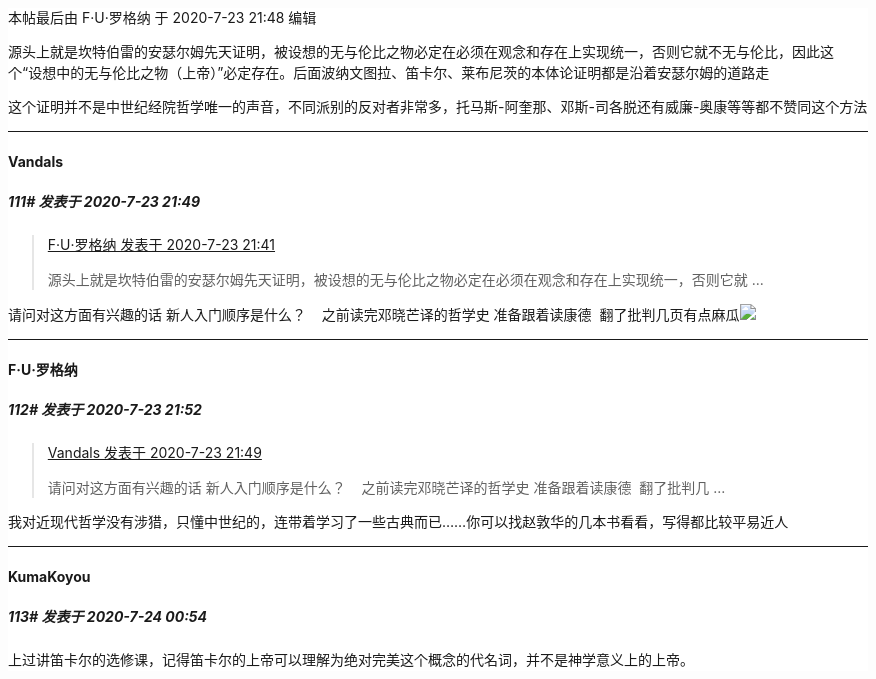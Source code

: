 

 本帖最后由 F·U·罗格纳 于 2020-7-23 21:48 编辑 

源头上就是坎特伯雷的安瑟尔姆先天证明，被设想的无与伦比之物必定在必须在观念和存在上实现统一，否则它就不无与伦比，因此这个“设想中的无与伦比之物（上帝）”必定存在。后面波纳文图拉、笛卡尔、莱布尼茨的本体论证明都是沿着安瑟尔姆的道路走



这个证明并不是中世纪经院哲学唯一的声音，不同派别的反对者非常多，托马斯-阿奎那、邓斯-司各脱还有威廉-奥康等等都不赞同这个方法








*****

####  Vandals  
##### 111#       发表于 2020-7-23 21:49



<blockquote><a href="httphttps://bbs.saraba1st.com/2b/forum.php?mod=redirect&amp;goto=findpost&amp;pid=48197525&amp;ptid=1950662" target="_blank">F·U·罗格纳 发表于 2020-7-23 21:41</a>

源头上就是坎特伯雷的安瑟尔姆先天证明，被设想的无与伦比之物必定在必须在观念和存在上实现统一，否则它就 ...</blockquote>
请问对这方面有兴趣的话 新人入门顺序是什么？    之前读完邓晓芒译的哲学史 准备跟着读康德  翻了批判几页有点麻瓜<img src="https://static.saraba1st.com/image/smiley/face2017/026.png" referrerpolicy="no-referrer">  







*****

####  F·U·罗格纳  
##### 112#       发表于 2020-7-23 21:52



<blockquote><a href="httphttps://bbs.saraba1st.com/2b/forum.php?mod=redirect&amp;goto=findpost&amp;pid=48197592&amp;ptid=1950662" target="_blank">Vandals 发表于 2020-7-23 21:49</a>

请问对这方面有兴趣的话 新人入门顺序是什么？    之前读完邓晓芒译的哲学史 准备跟着读康德  翻了批判几 ...</blockquote>
我对近现代哲学没有涉猎，只懂中世纪的，连带着学习了一些古典而已……你可以找赵敦华的几本书看看，写得都比较平易近人







*****

####  KumaKoyou  
##### 113#       发表于 2020-7-24 00:54




上过讲笛卡尔的选修课，记得笛卡尔的上帝可以理解为绝对完美这个概念的代名词，并不是神学意义上的上帝。



